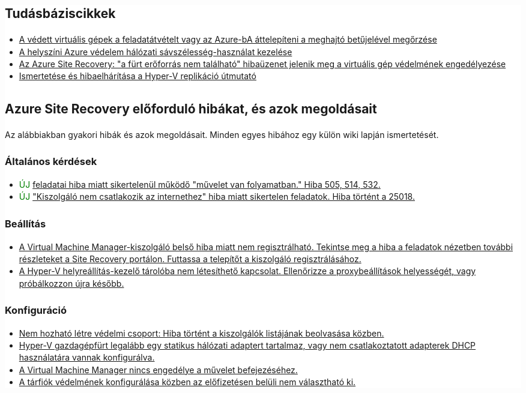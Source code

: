 ## <a name="kb-articles"></a>Tudásbáziscikkek
* [A védett virtuális gépek a feladatátvételt vagy az Azure-bA áttelepíteni a meghajtó betűjelével megőrzése](http://support.microsoft.com/kb/3031135)
* [A helyszíni Azure védelem hálózati sávszélesség-használat kezelése](https://support.microsoft.com/kb/3056159)
* [Az Azure Site Recovery: "a fürt erőforrás nem található" hibaüzenet jelenik meg a virtuális gép védelmének engedélyezése](http://support.microsoft.com/kb/3010979)
* [Ismertetése és hibaelhárítása a Hyper-V replikáció útmutató](http://social.technet.microsoft.com/wiki/contents/articles/21948.hyper-v-replica-troubleshooting-guide.aspx)

## <a name="common-azure-site-recovery-errors-and-their-resolutions"></a>Azure Site Recovery előforduló hibákat, és azok megoldásait
Az alábbiakban gyakori hibák és azok megoldásait. Minden egyes hibához egy külön wiki lapján ismertetését.

### <a name="general"></a>Általános kérdések
* <span style="color:green;">ÚJ</span> [feladatai hiba miatt sikertelenül működő "művelet van folyamatban." Hiba 505, 514, 532.](http://social.technet.microsoft.com/wiki/contents/articles/32190.azure-site-recovery-jobs-failing-with-error-an-operation-is-in-progress-error-505-514-532.aspx)
* <span style="color:green;">ÚJ</span> ["Kiszolgáló nem csatlakozik az internethez" hiba miatt sikertelen feladatok. Hiba történt a 25018.](http://social.technet.microsoft.com/wiki/contents/articles/32192.azure-site-recovery-jobs-failing-with-error-server-isn-t-connected-to-the-internet-error-25018.aspx)

### <a name="setup"></a>Beállítás
* [A Virtual Machine Manager-kiszolgáló belső hiba miatt nem regisztrálható. Tekintse meg a hiba a feladatok nézetben további részleteket a Site Recovery portálon. Futtassa a telepítőt a kiszolgáló regisztrálásához.](http://social.technet.microsoft.com/wiki/contents/articles/25570.the-vmm-server-cannot-be-registered-due-to-an-internal-error-please-refer-to-the-jobs-view-in-the-site-recovery-portal-for-more-details-on-the-error-run-setup-again-to-register-the-server.aspx)
* [A Hyper-V helyreállítás-kezelő tárolóba nem létesíthető kapcsolat. Ellenőrizze a proxybeállítások helyességét, vagy próbálkozzon újra később.](http://social.technet.microsoft.com/wiki/contents/articles/25571.a-connection-cant-be-established-to-the-hyper-v-recovery-manager-vault-verify-the-proxy-settings-or-try-again-later.aspx)

### <a name="configuration"></a>Konfiguráció
* [Nem hozható létre védelmi csoport: Hiba történt a kiszolgálók listájának beolvasása közben.](http://blogs.technet.com/b/somaning/archive/2015/08/12/unable-to-create-the-protection-group-in-azure-site-recovery-portal.aspx)
* [Hyper-V gazdagépfürt legalább egy statikus hálózati adaptert tartalmaz, vagy nem csatlakoztatott adapterek DHCP használatára vannak konfigurálva.](http://social.technet.microsoft.com/wiki/contents/articles/25498.hyper-v-host-cluster-contains-at-least-one-static-network-adapter-or-no-connected-adapters-are-configured-to-use-dhcp.aspx)
* [A Virtual Machine Manager nincs engedélye a művelet befejezéséhez.](http://social.technet.microsoft.com/wiki/contents/articles/31110.vmm-does-not-have-permissions-to-complete-an-action.aspx)
* [A tárfiók védelmének konfigurálása közben az előfizetésen belüli nem választható ki.](http://social.technet.microsoft.com/wiki/contents/articles/32027.can-t-select-the-storage-account-within-the-subscription-while-configuring-protection.aspx)
